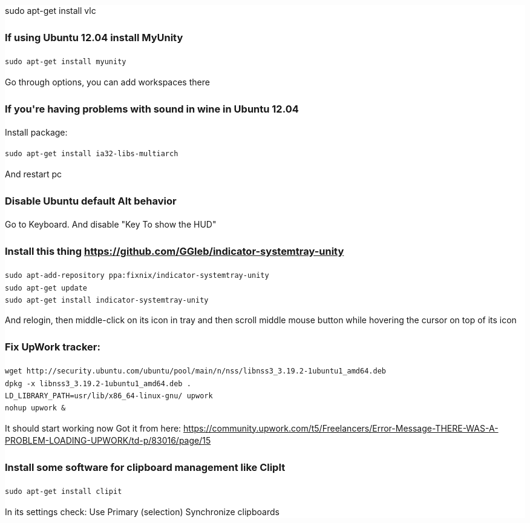 sudo apt-get install vlc


### If using Ubuntu 12.04 install MyUnity

```
sudo apt-get install myunity
```
Go through options, you can add workspaces there


### If you're having problems with sound in wine in Ubuntu 12.04

Install package:
```
sudo apt-get install ia32-libs-multiarch
```
And restart pc


### Disable Ubuntu default Alt behavior

Go to Keyboard. And disable "Key To show the HUD"


### Install this thing https://github.com/GGleb/indicator-systemtray-unity

```
sudo apt-add-repository ppa:fixnix/indicator-systemtray-unity
sudo apt-get update
sudo apt-get install indicator-systemtray-unity
```
And relogin, then middle-click on its icon in tray and then scroll middle mouse button while hovering the cursor on top of its icon


### Fix UpWork tracker:

```
wget http://security.ubuntu.com/ubuntu/pool/main/n/nss/libnss3_3.19.2-1ubuntu1_amd64.deb
dpkg -x libnss3_3.19.2-1ubuntu1_amd64.deb .
LD_LIBRARY_PATH=usr/lib/x86_64-linux-gnu/ upwork
nohup upwork &
```
It should start working now
Got it from here: https://community.upwork.com/t5/Freelancers/Error-Message-THERE-WAS-A-PROBLEM-LOADING-UPWORK/td-p/83016/page/15


### Install some software for clipboard management like ClipIt

```
sudo apt-get install clipit
```
In its settings check:
Use Primary (selection)
Synchronize clipboards
